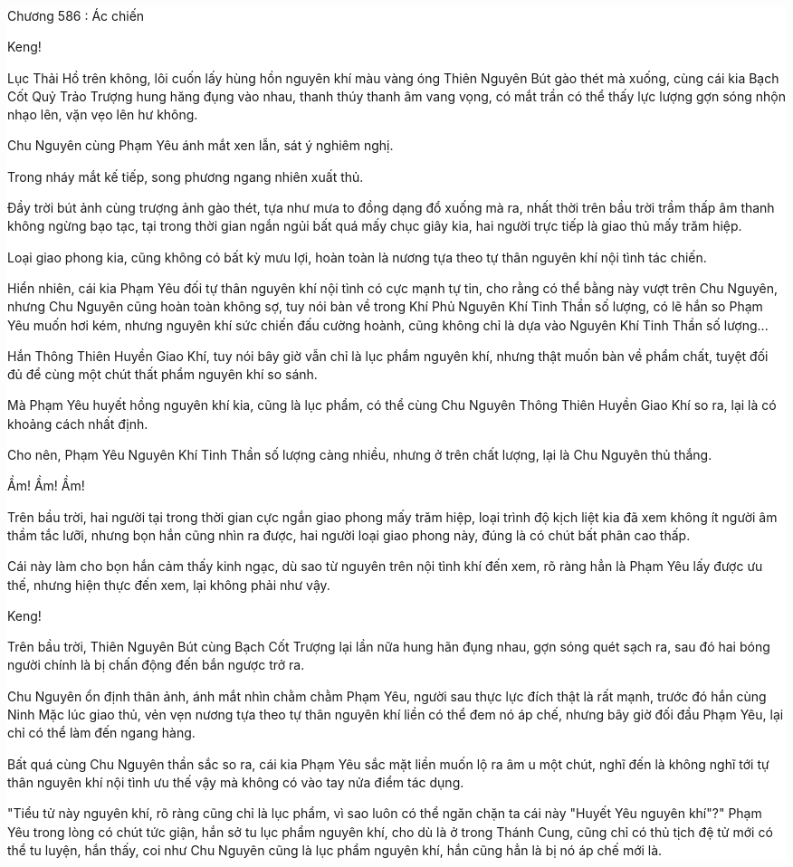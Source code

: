 




Chương 586 : Ác chiến


Keng!

Lục Thải Hồ trên không, lôi cuốn lấy hùng hồn nguyên khí màu vàng óng Thiên Nguyên Bút gào thét mà xuống, cùng cái kia Bạch Cốt Quỷ Trảo Trượng hung hăng đụng vào nhau, thanh thúy thanh âm vang vọng, có mắt trần có thể thấy lực lượng gợn sóng nhộn nhạo lên, vặn vẹo lên hư không.

Chu Nguyên cùng Phạm Yêu ánh mắt xen lẫn, sát ý nghiêm nghị.

Trong nháy mắt kế tiếp, song phương ngang nhiên xuất thủ.

Đầy trời bút ảnh cùng trượng ảnh gào thét, tựa như mưa to đồng dạng đổ xuống mà ra, nhất thời trên bầu trời trầm thấp âm thanh không ngừng bạo tạc, tại trong thời gian ngắn ngủi bất quá mấy chục giây kia, hai người trực tiếp là giao thủ mấy trăm hiệp.

Loại giao phong kia, cũng không có bất kỳ mưu lợi, hoàn toàn là nương tựa theo tự thân nguyên khí nội tình tác chiến.

Hiển nhiên, cái kia Phạm Yêu đối tự thân nguyên khí nội tình có cực mạnh tự tin, cho rằng có thể bằng này vượt trên Chu Nguyên, nhưng Chu Nguyên cũng hoàn toàn không sợ, tuy nói bàn về trong Khí Phủ Nguyên Khí Tinh Thần số lượng, có lẽ hắn so Phạm Yêu muốn hơi kém, nhưng nguyên khí sức chiến đấu cường hoành, cũng không chỉ là dựa vào Nguyên Khí Tinh Thần số lượng...

Hắn Thông Thiên Huyền Giao Khí, tuy nói bây giờ vẫn chỉ là lục phẩm nguyên khí, nhưng thật muốn bàn về phẩm chất, tuyệt đối đủ để cùng một chút thất phẩm nguyên khí so sánh.

Mà Phạm Yêu huyết hồng nguyên khí kia, cũng là lục phẩm, có thể cùng Chu Nguyên Thông Thiên Huyền Giao Khí so ra, lại là có khoảng cách nhất định.

Cho nên, Phạm Yêu Nguyên Khí Tinh Thần số lượng càng nhiều, nhưng ở trên chất lượng, lại là Chu Nguyên thủ thắng.

Ầm! Ầm! Ầm!

Trên bầu trời, hai người tại trong thời gian cực ngắn giao phong mấy trăm hiệp, loại trình độ kịch liệt kia đã xem không ít người âm thầm tắc lưỡi, nhưng bọn hắn cũng nhìn ra được, hai người loại giao phong này, đúng là có chút bất phân cao thấp.

Cái này làm cho bọn hắn cảm thấy kinh ngạc, dù sao từ nguyên trên nội tình khí đến xem, rõ ràng hẳn là Phạm Yêu lấy được ưu thế, nhưng hiện thực đến xem, lại không phải như vậy.

Keng!

Trên bầu trời, Thiên Nguyên Bút cùng Bạch Cốt Trượng lại lần nữa hung hãn đụng nhau, gợn sóng quét sạch ra, sau đó hai bóng người chính là bị chấn động đến bắn ngược trở ra.

Chu Nguyên ổn định thân ảnh, ánh mắt nhìn chằm chằm Phạm Yêu, người sau thực lực đích thật là rất mạnh, trước đó hắn cùng Ninh Mặc lúc giao thủ, vẻn vẹn nương tựa theo tự thân nguyên khí liền có thể đem nó áp chế, nhưng bây giờ đối đầu Phạm Yêu, lại chỉ có thể làm đến ngang hàng.

Bất quá cùng Chu Nguyên thần sắc so ra, cái kia Phạm Yêu sắc mặt liền muốn lộ ra âm u một chút, nghĩ đến là không nghĩ tới tự thân nguyên khí nội tình ưu thế vậy mà không có vào tay nửa điểm tác dụng.

"Tiểu tử này nguyên khí, rõ ràng cũng chỉ là lục phẩm, vì sao luôn có thể ngăn chặn ta cái này "Huyết Yêu nguyên khí"?" Phạm Yêu trong lòng có chút tức giận, hắn sở tu lục phẩm nguyên khí, cho dù là ở trong Thánh Cung, cũng chỉ có thủ tịch đệ tử mới có thể tu luyện, hắn thấy, coi như Chu Nguyên cũng là lục phẩm nguyên khí, hắn cũng hẳn là bị nó áp chế mới là.
